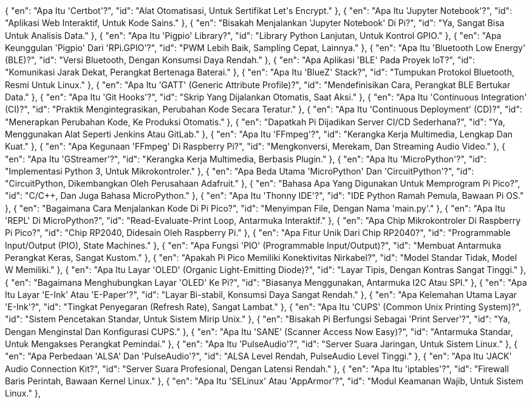   { "en": "Apa Itu 'Certbot'?", "id": "Alat Otomatisasi, Untuk Sertifikat Let's Encrypt." },
  { "en": "Apa Itu 'Jupyter Notebook'?", "id": "Aplikasi Web Interaktif, Untuk Kode Sains." },
  { "en": "Bisakah Menjalankan 'Jupyter Notebook' Di Pi?", "id": "Ya, Sangat Bisa Untuk Analisis Data." },
  { "en": "Apa Itu 'Pigpio' Library?", "id": "Library Python Lanjutan, Untuk Kontrol GPIO." },
  { "en": "Apa Keunggulan 'Pigpio' Dari 'RPi.GPIO'?", "id": "PWM Lebih Baik, Sampling Cepat, Lainnya." },
  { "en": "Apa Itu 'Bluetooth Low Energy' (BLE)?", "id": "Versi Bluetooth, Dengan Konsumsi Daya Rendah." },
  { "en": "Apa Aplikasi 'BLE' Pada Proyek IoT?", "id": "Komunikasi Jarak Dekat, Perangkat Bertenaga Baterai." },
  { "en": "Apa Itu 'BlueZ' Stack?", "id": "Tumpukan Protokol Bluetooth, Resmi Untuk Linux." },
  { "en": "Apa Itu 'GATT' (Generic Attribute Profile)?", "id": "Mendefinisikan Cara, Perangkat BLE Bertukar Data." },
  { "en": "Apa Itu 'Git Hooks'?", "id": "Skrip Yang Dijalankan Otomatis, Saat Aksi." },
  { "en": "Apa Itu 'Continuous Integration' (CI)?", "id": "Praktik Mengintegrasikan, Perubahan Kode Secara Teratur." },
  { "en": "Apa Itu 'Continuous Deployment' (CD)?", "id": "Menerapkan Perubahan Kode, Ke Produksi Otomatis." },
  { "en": "Dapatkah Pi Dijadikan Server CI/CD Sederhana?", "id": "Ya, Menggunakan Alat Seperti Jenkins Atau GitLab." },
  { "en": "Apa Itu 'FFmpeg'?", "id": "Kerangka Kerja Multimedia, Lengkap Dan Kuat." },
  { "en": "Apa Kegunaan 'FFmpeg' Di Raspberry Pi?", "id": "Mengkonversi, Merekam, Dan Streaming Audio Video." },
  { "en": "Apa Itu 'GStreamer'?", "id": "Kerangka Kerja Multimedia, Berbasis Plugin." },
  { "en": "Apa Itu 'MicroPython'?", "id": "Implementasi Python 3, Untuk Mikrokontroler." },
  { "en": "Apa Beda Utama 'MicroPython' Dan 'CircuitPython'?", "id": "CircuitPython, Dikembangkan Oleh Perusahaan Adafruit." },
  { "en": "Bahasa Apa Yang Digunakan Untuk Memprogram Pi Pico?", "id": "C/C++, Dan Juga Bahasa MicroPython." },
  { "en": "Apa Itu 'Thonny IDE'?", "id": "IDE Python Ramah Pemula, Bawaan Pi OS." },
  { "en": "Bagaimana Cara Menjalankan Kode Di Pi Pico?", "id": "Menyimpan File, Dengan Nama 'main.py'." },
  { "en": "Apa Itu 'REPL' Di MicroPython?", "id": "Read-Evaluate-Print Loop, Antarmuka Interaktif." },
  { "en": "Apa Chip Mikrokontroler Di Raspberry Pi Pico?", "id": "Chip RP2040, Didesain Oleh Raspberry Pi." },
  { "en": "Apa Fitur Unik Dari Chip RP2040?", "id": "Programmable Input/Output (PIO), State Machines." },
  { "en": "Apa Fungsi 'PIO' (Programmable Input/Output)?", "id": "Membuat Antarmuka Perangkat Keras, Sangat Kustom." },
  { "en": "Apakah Pi Pico Memiliki Konektivitas Nirkabel?", "id": "Model Standar Tidak, Model W Memiliki." },
  { "en": "Apa Itu Layar 'OLED' (Organic Light-Emitting Diode)?", "id": "Layar Tipis, Dengan Kontras Sangat Tinggi." },
  { "en": "Bagaimana Menghubungkan Layar 'OLED' Ke Pi?", "id": "Biasanya Menggunakan, Antarmuka I2C Atau SPI." },
  { "en": "Apa Itu Layar 'E-Ink' Atau 'E-Paper'?", "id": "Layar Bi-stabil, Konsumsi Daya Sangat Rendah." },
  { "en": "Apa Kelemahan Utama Layar 'E-Ink'?", "id": "Tingkat Penyegaran (Refresh Rate), Sangat Lambat." },
  { "en": "Apa Itu 'CUPS' (Common Unix Printing System)?", "id": "Sistem Pencetakan Standar, Untuk Sistem Mirip Unix." },
  { "en": "Bisakah Pi Berfungsi Sebagai 'Print Server'?", "id": "Ya, Dengan Menginstal Dan Konfigurasi CUPS." },
  { "en": "Apa Itu 'SANE' (Scanner Access Now Easy)?", "id": "Antarmuka Standar, Untuk Mengakses Perangkat Pemindai." },
  { "en": "Apa Itu 'PulseAudio'?", "id": "Server Suara Jaringan, Untuk Sistem Linux." },
  { "en": "Apa Perbedaan 'ALSA' Dan 'PulseAudio'?", "id": "ALSA Level Rendah, PulseAudio Level Tinggi." },
  { "en": "Apa Itu 'JACK' Audio Connection Kit?", "id": "Server Suara Profesional, Dengan Latensi Rendah." },
  { "en": "Apa Itu 'iptables'?", "id": "Firewall Baris Perintah, Bawaan Kernel Linux." },
  { "en": "Apa Itu 'SELinux' Atau 'AppArmor'?", "id": "Modul Keamanan Wajib, Untuk Sistem Linux." },